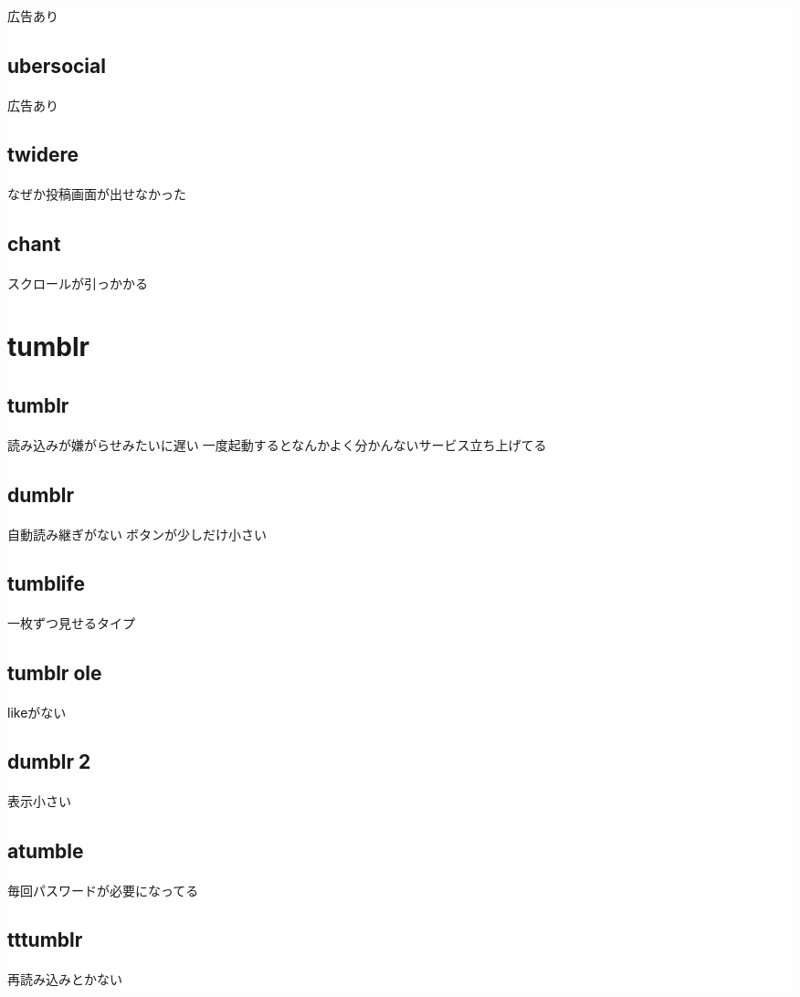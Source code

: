 広告あり

## ubersocial

広告あり

## twidere

なぜか投稿画面が出せなかった

## chant

スクロールが引っかかる



# tumblr

## tumblr

読み込みが嫌がらせみたいに遅い
一度起動するとなんかよく分かんないサービス立ち上げてる

## dumblr

自動読み継ぎがない
ボタンが少しだけ小さい

## tumblife

一枚ずつ見せるタイプ

## tumblr ole

likeがない

## dumblr 2

表示小さい

## atumble

毎回パスワードが必要になってる

## tttumblr

再読み込みとかない


